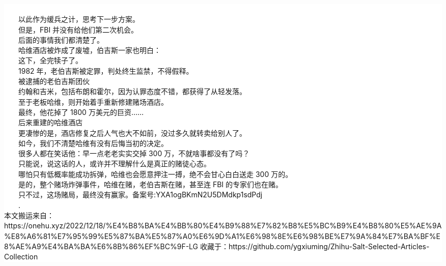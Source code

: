 <br>   
&emsp;&emsp;以此作为缓兵之计，思考下一步方案。  
<br>   
&emsp;&emsp;但是，FBI 并没有给他们第二次机会。  
<br>   
&emsp;&emsp;后面的事情我们都清楚了。  
<br>   
&emsp;&emsp;哈维酒店被炸成了废墟，伯吉斯一家也明白：  
<br>   
&emsp;&emsp;这下，全完犊子了。  
<br>   
&emsp;&emsp;1982 年，老伯吉斯被定罪，判处终生监禁，不得假释。  
<br>   
&emsp;&emsp;被逮捕的老伯吉斯团伙  
<br>   
&emsp;&emsp;约翰和吉米，包括布朗和霍尔，因为认罪态度不错，都获得了从轻发落。  
<br>   
&emsp;&emsp;至于老板哈维，则开始着手重新修建赌场酒店。  
<br>   
&emsp;&emsp;最终，他花掉了 1800 万美元的巨资……  
<br>   
&emsp;&emsp;后来重建的哈维酒店  
<br>   
&emsp;&emsp;更凄惨的是，酒店修复之后人气也大不如前，没过多久就转卖给别人了。  
<br>   
&emsp;&emsp;如今，我们不清楚哈维有没有后悔当初的决定。  
<br>   
&emsp;&emsp;很多人都在笑话他：早一点老老实实交掉 300 万，不就啥事都没有了吗？  
<br>   
&emsp;&emsp;只能说，说这话的人，或许并不理解什么是真正的赌徒心态。  
<br>   
&emsp;&emsp;哪怕只有低概率能成功拆弹，哈维也会愿意押注一搏，绝不会甘心白白送走 300 万的。  
<br>   
&emsp;&emsp;是的，整个赌场炸弹事件，哈维在赌，老伯吉斯在赌，甚至连 FBI 的专家们也在赌。  
<br>   
&emsp;&emsp;只不过，这场赌局，最终没有赢家。备案号:YXA1ogBKmN2U5DMdkp1sdPdj  
<br>   
&emsp;&emsp;.  
<br>   
本文搬运来自：https://onehu.xyz/2022/12/18/%E4%B8%BA%E4%BB%80%E4%B9%88%E7%82%B8%E5%BC%B9%E4%B8%80%E5%AE%9A%E8%A6%81%E7%95%99%E5%87%BA%E5%87%A0%E6%9D%A1%E6%98%8E%E6%98%BE%E7%9A%84%E7%BA%BF%E8%AE%A9%E4%BA%BA%E6%8B%86%EF%BC%9F-LG  
收藏于：https://github.com/ygxiuming/Zhihu-Salt-Selected-Articles-Collection